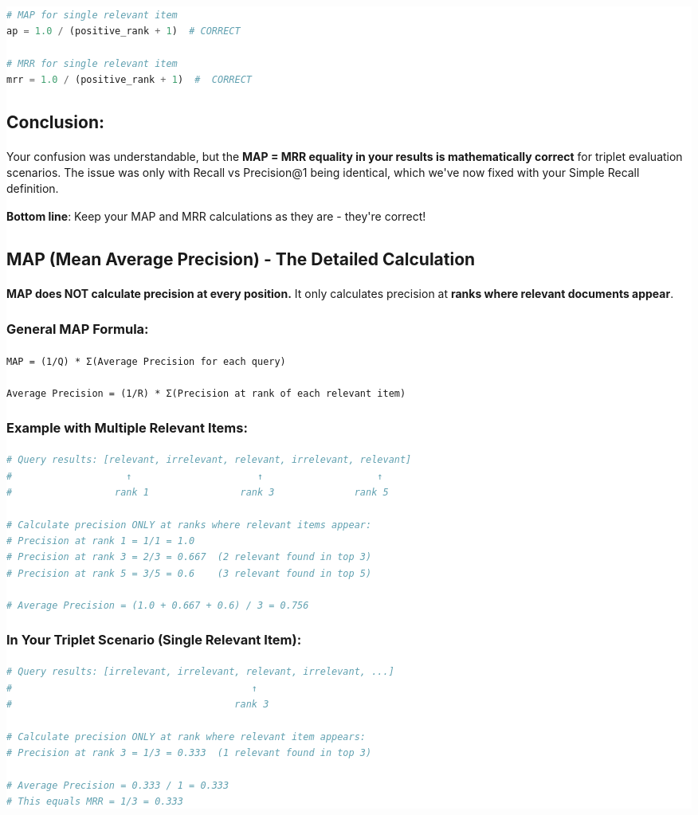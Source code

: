 ```python
# MAP for single relevant item
ap = 1.0 / (positive_rank + 1)  # CORRECT

# MRR for single relevant item  
mrr = 1.0 / (positive_rank + 1)  #  CORRECT
```

## Conclusion:

Your confusion was understandable, but the **MAP = MRR equality in your results is mathematically correct** for triplet evaluation scenarios. The issue was only with Recall vs Precision@1 being identical, which we've now fixed with your Simple Recall definition.

**Bottom line**: Keep your MAP and MRR calculations as they are - they're correct! 



## MAP (Mean Average Precision) - The Detailed Calculation

**MAP does NOT calculate precision at every position.** It only calculates precision at **ranks where relevant documents appear**.

### General MAP Formula:

```
MAP = (1/Q) * Σ(Average Precision for each query)

Average Precision = (1/R) * Σ(Precision at rank of each relevant item)
```

### Example with Multiple Relevant Items:

```python
# Query results: [relevant, irrelevant, relevant, irrelevant, relevant]
#                    ↑                      ↑                    ↑
#                  rank 1                rank 3              rank 5

# Calculate precision ONLY at ranks where relevant items appear:
# Precision at rank 1 = 1/1 = 1.0
# Precision at rank 3 = 2/3 = 0.667  (2 relevant found in top 3)
# Precision at rank 5 = 3/5 = 0.6    (3 relevant found in top 5)

# Average Precision = (1.0 + 0.667 + 0.6) / 3 = 0.756
```

### In Your Triplet Scenario (Single Relevant Item):

```python
# Query results: [irrelevant, irrelevant, relevant, irrelevant, ...]
#                                          ↑
#                                       rank 3

# Calculate precision ONLY at rank where relevant item appears:
# Precision at rank 3 = 1/3 = 0.333  (1 relevant found in top 3)

# Average Precision = 0.333 / 1 = 0.333
# This equals MRR = 1/3 = 0.333
```
